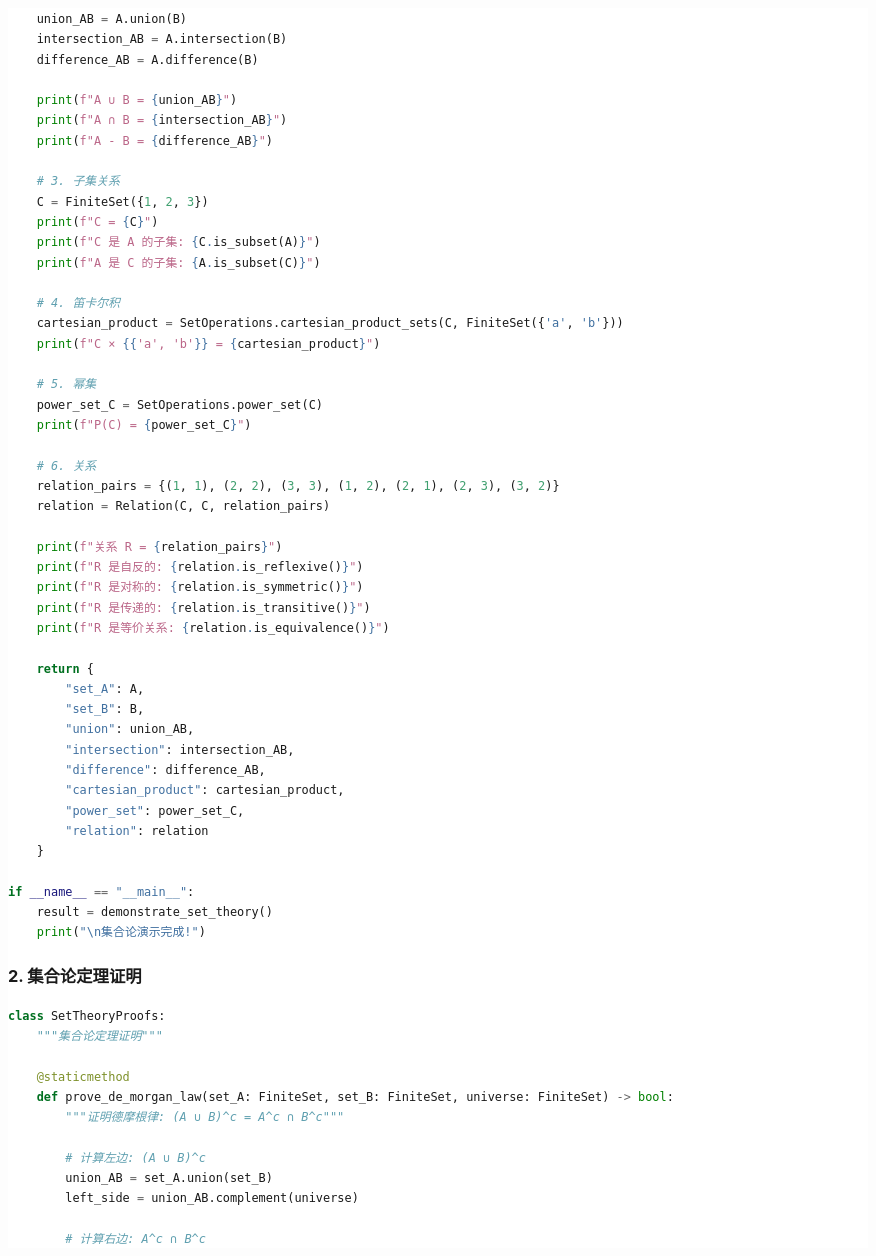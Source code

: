 ```python
    union_AB = A.union(B)
    intersection_AB = A.intersection(B)
    difference_AB = A.difference(B)
    
    print(f"A ∪ B = {union_AB}")
    print(f"A ∩ B = {intersection_AB}")
    print(f"A - B = {difference_AB}")
    
    # 3. 子集关系
    C = FiniteSet({1, 2, 3})
    print(f"C = {C}")
    print(f"C 是 A 的子集: {C.is_subset(A)}")
    print(f"A 是 C 的子集: {A.is_subset(C)}")
    
    # 4. 笛卡尔积
    cartesian_product = SetOperations.cartesian_product_sets(C, FiniteSet({'a', 'b'}))
    print(f"C × {{'a', 'b'}} = {cartesian_product}")
    
    # 5. 幂集
    power_set_C = SetOperations.power_set(C)
    print(f"P(C) = {power_set_C}")
    
    # 6. 关系
    relation_pairs = {(1, 1), (2, 2), (3, 3), (1, 2), (2, 1), (2, 3), (3, 2)}
    relation = Relation(C, C, relation_pairs)
    
    print(f"关系 R = {relation_pairs}")
    print(f"R 是自反的: {relation.is_reflexive()}")
    print(f"R 是对称的: {relation.is_symmetric()}")
    print(f"R 是传递的: {relation.is_transitive()}")
    print(f"R 是等价关系: {relation.is_equivalence()}")
    
    return {
        "set_A": A,
        "set_B": B,
        "union": union_AB,
        "intersection": intersection_AB,
        "difference": difference_AB,
        "cartesian_product": cartesian_product,
        "power_set": power_set_C,
        "relation": relation
    }

if __name__ == "__main__":
    result = demonstrate_set_theory()
    print("\n集合论演示完成!")
```

### 2. 集合论定理证明

```python
class SetTheoryProofs:
    """集合论定理证明"""
    
    @staticmethod
    def prove_de_morgan_law(set_A: FiniteSet, set_B: FiniteSet, universe: FiniteSet) -> bool:
        """证明德摩根律: (A ∪ B)^c = A^c ∩ B^c"""
        
        # 计算左边: (A ∪ B)^c
        union_AB = set_A.union(set_B)
        left_side = union_AB.complement(universe)
        
        # 计算右边: A^c ∩ B^c
```